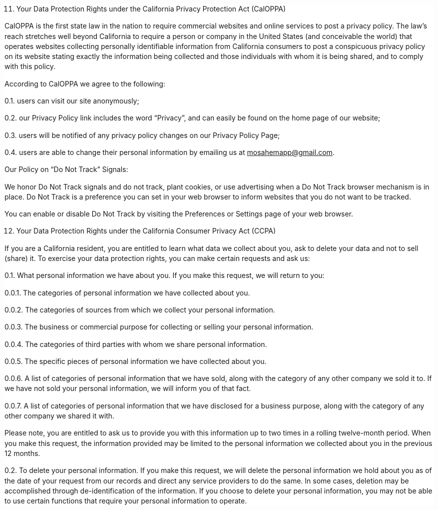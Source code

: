 11. Your Data Protection Rights under the California Privacy Protection Act (CalOPPA)

CalOPPA is the first state law in the nation to require commercial websites and online services to post a privacy policy. The law’s reach stretches well beyond California to require a person or company in the United States (and conceivable the world) that operates websites collecting personally identifiable information from California consumers to post a conspicuous privacy policy on its website stating exactly the information being collected and those individuals with whom it is being shared, and to comply with this policy.

According to CalOPPA we agree to the following:

0.1. users can visit our site anonymously;

0.2. our Privacy Policy link includes the word “Privacy”, and can easily be found on the home page of our website;

0.3. users will be notified of any privacy policy changes on our Privacy Policy Page;

0.4. users are able to change their personal information by emailing us at mosahemapp@gmail.com.

Our Policy on “Do Not Track” Signals:

We honor Do Not Track signals and do not track, plant cookies, or use advertising when a Do Not Track browser mechanism is in place. Do Not Track is a preference you can set in your web browser to inform websites that you do not want to be tracked.

You can enable or disable Do Not Track by visiting the Preferences or Settings page of your web browser.

12. Your Data Protection Rights under the California Consumer Privacy Act (CCPA)

If you are a California resident, you are entitled to learn what data we collect about you, ask to delete your data and not to sell (share) it. To exercise your data protection rights, you can make certain requests and ask us:

0.1. What personal information we have about you. If you make this request, we will return to you:

0.0.1. The categories of personal information we have collected about you.

0.0.2. The categories of sources from which we collect your personal information.

0.0.3. The business or commercial purpose for collecting or selling your personal information.

0.0.4. The categories of third parties with whom we share personal information.

0.0.5. The specific pieces of personal information we have collected about you.

0.0.6. A list of categories of personal information that we have sold, along with the category of any other company we sold it to. If we have not sold your personal information, we will inform you of that fact.

0.0.7. A list of categories of personal information that we have disclosed for a business purpose, along with the category of any other company we shared it with.

Please note, you are entitled to ask us to provide you with this information up to two times in a rolling twelve-month period. When you make this request, the information provided may be limited to the personal information we collected about you in the previous 12 months.

0.2. To delete your personal information. If you make this request, we will delete the personal information we hold about you as of the date of your request from our records and direct any service providers to do the same. In some cases, deletion may be accomplished through de-identification of the information. If you choose to delete your personal information, you may not be able to use certain functions that require your personal information to operate.
